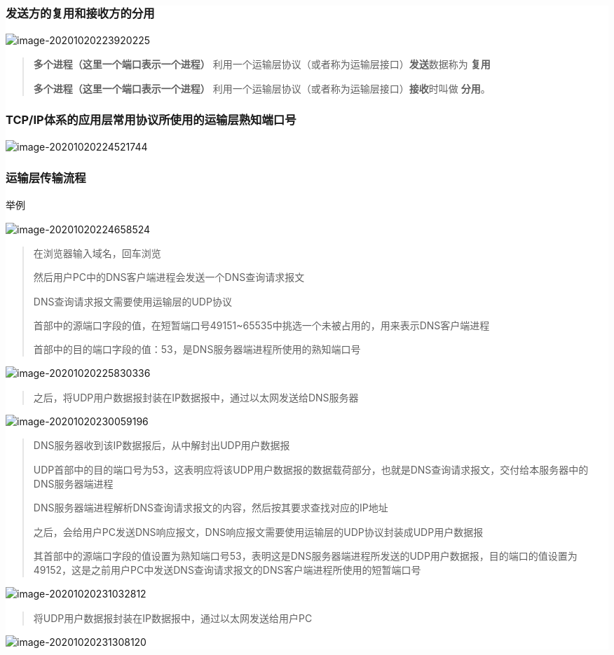 ### 发送方的复用和接收方的分用

![image-20201020223920225](https://zbn-picture1-1319009493.cos.ap-chengdu.myqcloud.com/public-pic/202312061843706.png)

> **多个进程（这里一个端口表示一个进程）** 利用一个运输层协议（或者称为运输层接口）**发送**数据称为 **复用**
>
> **多个进程（这里一个端口表示一个进程）** 利用一个运输层协议（或者称为运输层接口）**接收**时叫做  **分用**。



### TCP/IP体系的应用层常用协议所使用的运输层熟知端口号

![image-20201020224521744](https://zbn-picture1-1319009493.cos.ap-chengdu.myqcloud.com/public-pic/202312061843780.png)



### 运输层传输流程

举例

![image-20201020224658524](https://zbn-picture1-1319009493.cos.ap-chengdu.myqcloud.com/public-pic/202312061843871.png)

> 在浏览器输入域名，回车浏览
>
> 然后用户PC中的DNS客户端进程会发送一个DNS查询请求报文
>
> DNS查询请求报文需要使用运输层的UDP协议
>
> 首部中的源端口字段的值，在短暂端口号49151~65535中挑选一个未被占用的，用来表示DNS客户端进程
>
> 首部中的目的端口字段的值：53，是DNS服务器端进程所使用的熟知端口号

![image-20201020225830336](https://zbn-picture1-1319009493.cos.ap-chengdu.myqcloud.com/public-pic/202312061843949.png)

> 之后，将UDP用户数据报封装在IP数据报中，通过以太网发送给DNS服务器

![image-20201020230059196](https://zbn-picture1-1319009493.cos.ap-chengdu.myqcloud.com/public-pic/202312061843038.png)

> DNS服务器收到该IP数据报后，从中解封出UDP用户数据报
>
> UDP首部中的目的端口号为53，这表明应将该UDP用户数据报的数据载荷部分，也就是DNS查询请求报文，交付给本服务器中的DNS服务器端进程
>
> DNS服务器端进程解析DNS查询请求报文的内容，然后按其要求查找对应的IP地址
>
> 之后，会给用户PC发送DNS响应报文，DNS响应报文需要使用运输层的UDP协议封装成UDP用户数据报
>
> 其首部中的源端口字段的值设置为熟知端口号53，表明这是DNS服务器端进程所发送的UDP用户数据报，目的端口的值设置为49152，这是之前用户PC中发送DNS查询请求报文的DNS客户端进程所使用的短暂端口号

![image-20201020231032812](https://zbn-picture1-1319009493.cos.ap-chengdu.myqcloud.com/public-pic/202312061843118.png)

> 将UDP用户数据报封装在IP数据报中，通过以太网发送给用户PC

![image-20201020231308120](https://zbn-picture1-1319009493.cos.ap-chengdu.myqcloud.com/public-pic/202312061843193.png)

